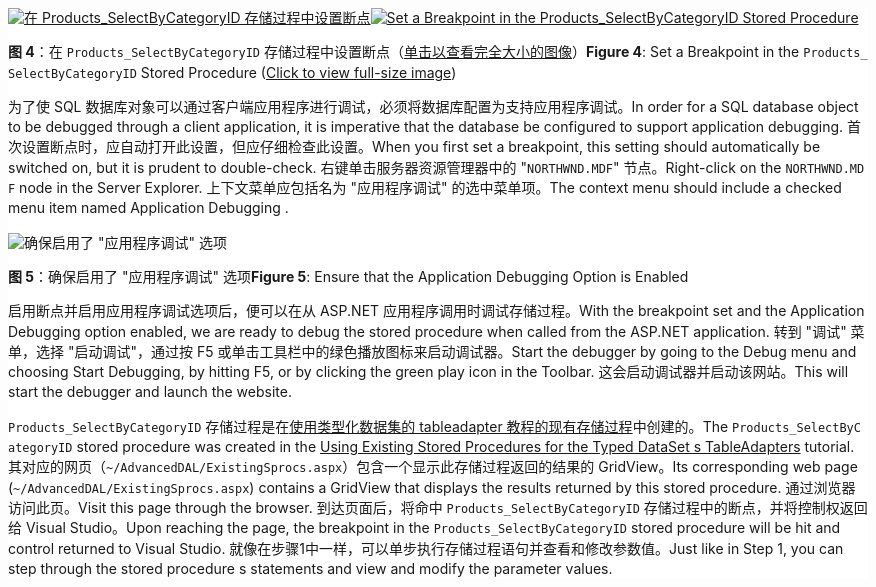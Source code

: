 <span data-ttu-id="2798a-190">[![在 Products_SelectByCategoryID 存储过程中设置断点](debugging-stored-procedures-cs/_static/image9.png)](debugging-stored-procedures-cs/_static/image8.png)</span><span class="sxs-lookup"><span data-stu-id="2798a-190">[![Set a Breakpoint in the Products_SelectByCategoryID Stored Procedure](debugging-stored-procedures-cs/_static/image9.png)](debugging-stored-procedures-cs/_static/image8.png)</span></span>

<span data-ttu-id="2798a-191">**图 4**：在 `Products_SelectByCategoryID` 存储过程中设置断点（[单击以查看完全大小的图像](debugging-stored-procedures-cs/_static/image10.png)）</span><span class="sxs-lookup"><span data-stu-id="2798a-191">**Figure 4**: Set a Breakpoint in the `Products_SelectByCategoryID` Stored Procedure ([Click to view full-size image](debugging-stored-procedures-cs/_static/image10.png))</span></span>

<span data-ttu-id="2798a-192">为了使 SQL 数据库对象可以通过客户端应用程序进行调试，必须将数据库配置为支持应用程序调试。</span><span class="sxs-lookup"><span data-stu-id="2798a-192">In order for a SQL database object to be debugged through a client application, it is imperative that the database be configured to support application debugging.</span></span> <span data-ttu-id="2798a-193">首次设置断点时，应自动打开此设置，但应仔细检查此设置。</span><span class="sxs-lookup"><span data-stu-id="2798a-193">When you first set a breakpoint, this setting should automatically be switched on, but it is prudent to double-check.</span></span> <span data-ttu-id="2798a-194">右键单击服务器资源管理器中的 "`NORTHWND.MDF`" 节点。</span><span class="sxs-lookup"><span data-stu-id="2798a-194">Right-click on the `NORTHWND.MDF` node in the Server Explorer.</span></span> <span data-ttu-id="2798a-195">上下文菜单应包括名为 "应用程序调试" 的选中菜单项。</span><span class="sxs-lookup"><span data-stu-id="2798a-195">The context menu should include a checked menu item named Application Debugging .</span></span>

![确保启用了 "应用程序调试" 选项](debugging-stored-procedures-cs/_static/image11.png)

<span data-ttu-id="2798a-197">**图 5**：确保启用了 "应用程序调试" 选项</span><span class="sxs-lookup"><span data-stu-id="2798a-197">**Figure 5**: Ensure that the Application Debugging Option is Enabled</span></span>

<span data-ttu-id="2798a-198">启用断点并启用应用程序调试选项后，便可以在从 ASP.NET 应用程序调用时调试存储过程。</span><span class="sxs-lookup"><span data-stu-id="2798a-198">With the breakpoint set and the Application Debugging option enabled, we are ready to debug the stored procedure when called from the ASP.NET application.</span></span> <span data-ttu-id="2798a-199">转到 "调试" 菜单，选择 "启动调试"，通过按 F5 或单击工具栏中的绿色播放图标来启动调试器。</span><span class="sxs-lookup"><span data-stu-id="2798a-199">Start the debugger by going to the Debug menu and choosing Start Debugging, by hitting F5, or by clicking the green play icon in the Toolbar.</span></span> <span data-ttu-id="2798a-200">这会启动调试器并启动该网站。</span><span class="sxs-lookup"><span data-stu-id="2798a-200">This will start the debugger and launch the website.</span></span>

<span data-ttu-id="2798a-201">`Products_SelectByCategoryID` 存储过程是在[使用类型化数据集的 tableadapter 教程的现有存储过程](using-existing-stored-procedures-for-the-typed-dataset-s-tableadapters-cs.md)中创建的。</span><span class="sxs-lookup"><span data-stu-id="2798a-201">The `Products_SelectByCategoryID` stored procedure was created in the [Using Existing Stored Procedures for the Typed DataSet s TableAdapters](using-existing-stored-procedures-for-the-typed-dataset-s-tableadapters-cs.md) tutorial.</span></span> <span data-ttu-id="2798a-202">其对应的网页（`~/AdvancedDAL/ExistingSprocs.aspx`）包含一个显示此存储过程返回的结果的 GridView。</span><span class="sxs-lookup"><span data-stu-id="2798a-202">Its corresponding web page (`~/AdvancedDAL/ExistingSprocs.aspx`) contains a GridView that displays the results returned by this stored procedure.</span></span> <span data-ttu-id="2798a-203">通过浏览器访问此页。</span><span class="sxs-lookup"><span data-stu-id="2798a-203">Visit this page through the browser.</span></span> <span data-ttu-id="2798a-204">到达页面后，将命中 `Products_SelectByCategoryID` 存储过程中的断点，并将控制权返回给 Visual Studio。</span><span class="sxs-lookup"><span data-stu-id="2798a-204">Upon reaching the page, the breakpoint in the `Products_SelectByCategoryID` stored procedure will be hit and control returned to Visual Studio.</span></span> <span data-ttu-id="2798a-205">就像在步骤1中一样，可以单步执行存储过程语句并查看和修改参数值。</span><span class="sxs-lookup"><span data-stu-id="2798a-205">Just like in Step 1, you can step through the stored procedure s statements and view and modify the parameter values.</span></span>
